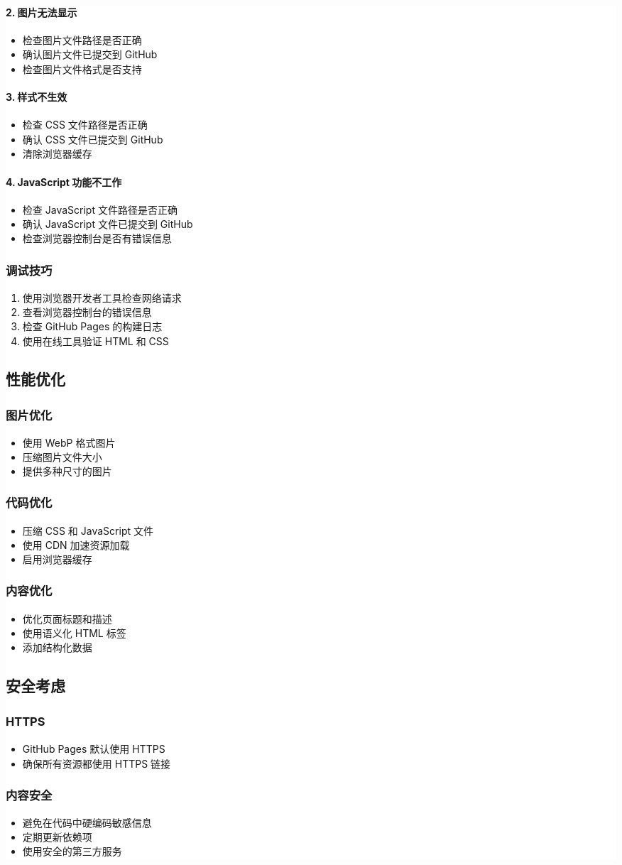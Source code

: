 #### 2. 图片无法显示
- 检查图片文件路径是否正确
- 确认图片文件已提交到 GitHub
- 检查图片文件格式是否支持

#### 3. 样式不生效
- 检查 CSS 文件路径是否正确
- 确认 CSS 文件已提交到 GitHub
- 清除浏览器缓存

#### 4. JavaScript 功能不工作
- 检查 JavaScript 文件路径是否正确
- 确认 JavaScript 文件已提交到 GitHub
- 检查浏览器控制台是否有错误信息

### 调试技巧
1. 使用浏览器开发者工具检查网络请求
2. 查看浏览器控制台的错误信息
3. 检查 GitHub Pages 的构建日志
4. 使用在线工具验证 HTML 和 CSS

## 性能优化

### 图片优化
- 使用 WebP 格式图片
- 压缩图片文件大小
- 提供多种尺寸的图片

### 代码优化
- 压缩 CSS 和 JavaScript 文件
- 使用 CDN 加速资源加载
- 启用浏览器缓存

### 内容优化
- 优化页面标题和描述
- 使用语义化 HTML 标签
- 添加结构化数据

## 安全考虑

### HTTPS
- GitHub Pages 默认使用 HTTPS
- 确保所有资源都使用 HTTPS 链接

### 内容安全
- 避免在代码中硬编码敏感信息
- 定期更新依赖项
- 使用安全的第三方服务
